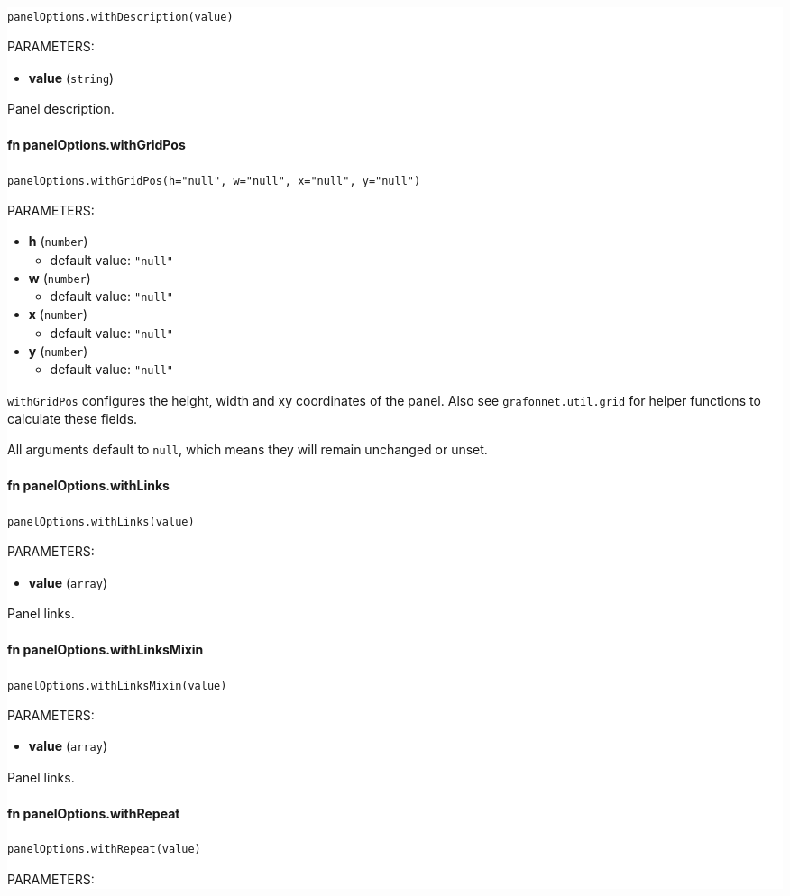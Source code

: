 ```jsonnet
panelOptions.withDescription(value)
```

PARAMETERS:

* **value** (`string`)

Panel description.
#### fn panelOptions.withGridPos

```jsonnet
panelOptions.withGridPos(h="null", w="null", x="null", y="null")
```

PARAMETERS:

* **h** (`number`)
   - default value: `"null"`
* **w** (`number`)
   - default value: `"null"`
* **x** (`number`)
   - default value: `"null"`
* **y** (`number`)
   - default value: `"null"`

`withGridPos` configures the height, width and xy coordinates of the panel. Also see `grafonnet.util.grid` for helper functions to calculate these fields.

All arguments default to `null`, which means they will remain unchanged or unset.

#### fn panelOptions.withLinks

```jsonnet
panelOptions.withLinks(value)
```

PARAMETERS:

* **value** (`array`)

Panel links.
#### fn panelOptions.withLinksMixin

```jsonnet
panelOptions.withLinksMixin(value)
```

PARAMETERS:

* **value** (`array`)

Panel links.
#### fn panelOptions.withRepeat

```jsonnet
panelOptions.withRepeat(value)
```

PARAMETERS:
